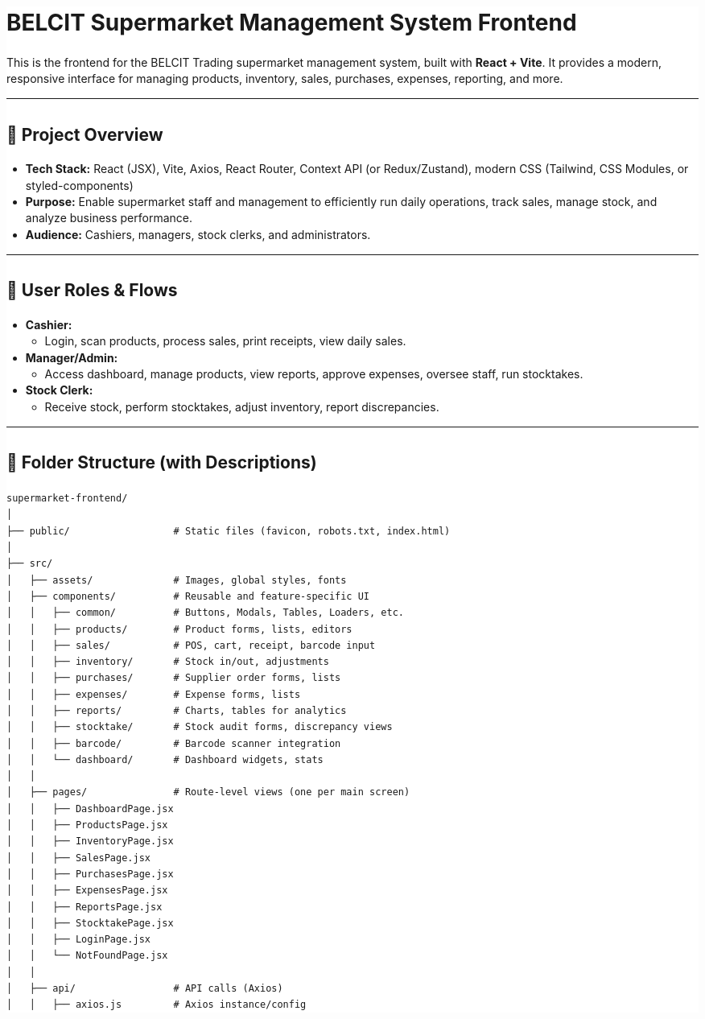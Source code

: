 # BELCIT Supermarket Management System Frontend

This is the frontend for the BELCIT Trading supermarket management system, built with **React + Vite**. It provides a modern, responsive interface for managing products, inventory, sales, purchases, expenses, reporting, and more.

---

## 🚀 Project Overview
- **Tech Stack:** React (JSX), Vite, Axios, React Router, Context API (or Redux/Zustand), modern CSS (Tailwind, CSS Modules, or styled-components)
- **Purpose:** Enable supermarket staff and management to efficiently run daily operations, track sales, manage stock, and analyze business performance.
- **Audience:** Cashiers, managers, stock clerks, and administrators.

---

## 👥 User Roles & Flows
- **Cashier:**
  - Login, scan products, process sales, print receipts, view daily sales.
- **Manager/Admin:**
  - Access dashboard, manage products, view reports, approve expenses, oversee staff, run stocktakes.
- **Stock Clerk:**
  - Receive stock, perform stocktakes, adjust inventory, report discrepancies.

---

## 📁 Folder Structure (with Descriptions)
```
supermarket-frontend/
│
├── public/                  # Static files (favicon, robots.txt, index.html)
│
├── src/
│   ├── assets/              # Images, global styles, fonts
│   ├── components/          # Reusable and feature-specific UI
│   │   ├── common/          # Buttons, Modals, Tables, Loaders, etc.
│   │   ├── products/        # Product forms, lists, editors
│   │   ├── sales/           # POS, cart, receipt, barcode input
│   │   ├── inventory/       # Stock in/out, adjustments
│   │   ├── purchases/       # Supplier order forms, lists
│   │   ├── expenses/        # Expense forms, lists
│   │   ├── reports/         # Charts, tables for analytics
│   │   ├── stocktake/       # Stock audit forms, discrepancy views
│   │   ├── barcode/         # Barcode scanner integration
│   │   └── dashboard/       # Dashboard widgets, stats
│   │
│   ├── pages/               # Route-level views (one per main screen)
│   │   ├── DashboardPage.jsx
│   │   ├── ProductsPage.jsx
│   │   ├── InventoryPage.jsx
│   │   ├── SalesPage.jsx
│   │   ├── PurchasesPage.jsx
│   │   ├── ExpensesPage.jsx
│   │   ├── ReportsPage.jsx
│   │   ├── StocktakePage.jsx
│   │   ├── LoginPage.jsx
│   │   └── NotFoundPage.jsx
│   │
│   ├── api/                 # API calls (Axios)
│   │   ├── axios.js         # Axios instance/config
```